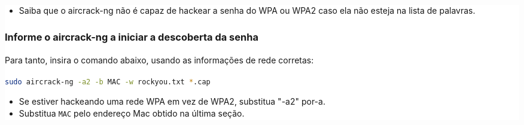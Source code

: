 - Saiba que o aircrack-ng não é capaz de hackear a senha do WPA ou WPA2 caso ela não esteja na lista de palavras.

### Informe o aircrack-ng a iniciar a descoberta da senha

Para tanto, insira o comando abaixo, usando as informações de rede corretas: 

```bash
sudo aircrack-ng -a2 -b MAC -w rockyou.txt *.cap
```

- Se estiver hackeando uma rede WPA em vez de WPA2, substitua "-a2" por-a.
- Substitua `MAC` pelo endereço Mac obtido na última seção.
